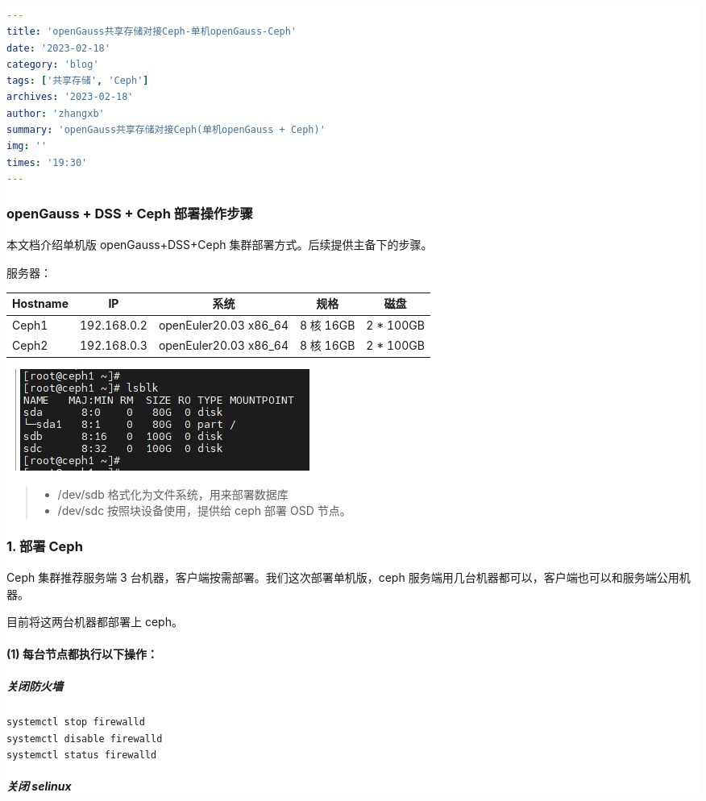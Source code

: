 ```yaml
---
title: 'openGauss共享存储对接Ceph-单机openGauss-Ceph'
date: '2023-02-18'
category: 'blog'
tags: ['共享存储', 'Ceph']
archives: '2023-02-18'
author: 'zhangxb'
summary: 'openGauss共享存储对接Ceph(单机openGauss + Ceph)'
img: ''
times: '19:30'
---
```


### openGauss + DSS + Ceph 部署操作步骤

本文档介绍单机版 openGauss+DSS+Ceph 集群部署方式。后续提供主备下的步骤。

服务器：

| Hostname | IP          | 系统                  | 规格      | 磁盘       |
| -------- | ----------- | --------------------- | --------- | ---------- |
| Ceph1    | 192.168.0.2 | openEuler20.03 x86_64 | 8 核 16GB | 2 \* 100GB |
| Ceph2    | 192.168.0.3 | openEuler20.03 x86_64 | 8 核 16GB | 2 \* 100GB |

![](./ddes/disk.png)

> - /dev/sdb 格式化为文件系统，用来部署数据库
> - /dev/sdc 按照块设备使用，提供给 ceph 部署 OSD 节点。

### 1. 部署 Ceph

Ceph 集群推荐服务端 3 台机器，客户端按需部署。我们这次部署单机版，ceph 服务端用几台机器都可以，客户端也可以和服务端公用机器。

目前将这两台机器都部署上 ceph。

#### (1) 每台节点都执行以下操作：

##### 关闭防火墙

```
systemctl stop firewalld
systemctl disable firewalld
systemctl status firewalld
```

##### 关闭 selinux
